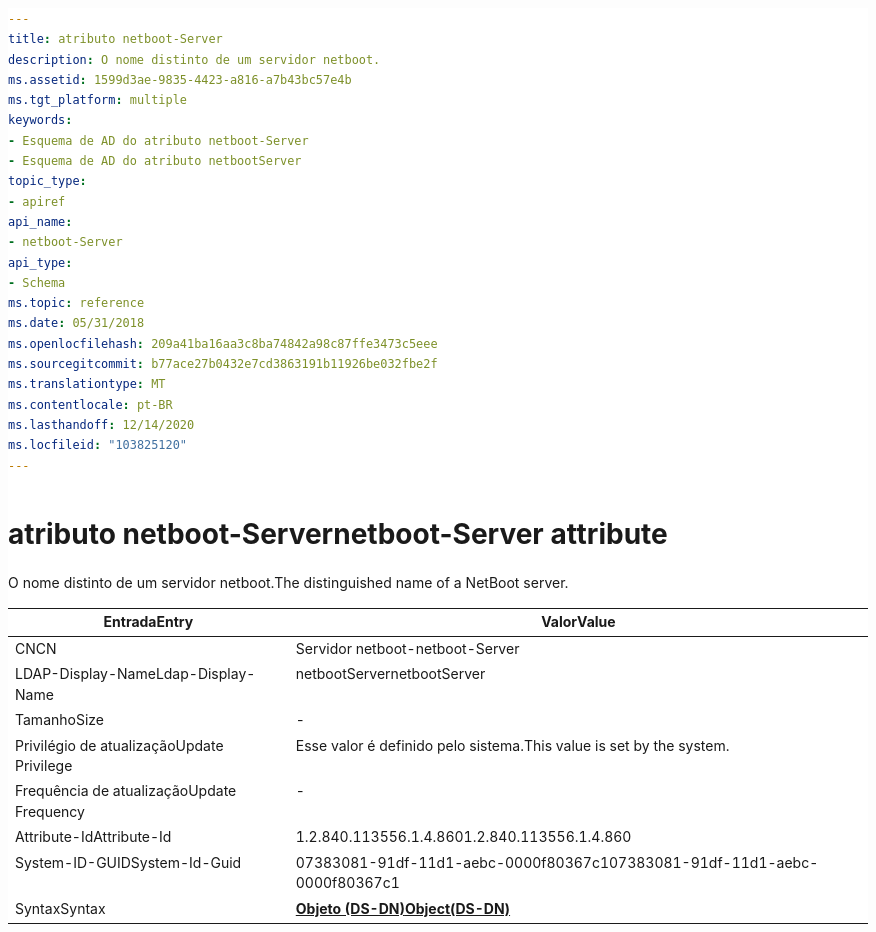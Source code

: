 ```yaml
---
title: atributo netboot-Server
description: O nome distinto de um servidor netboot.
ms.assetid: 1599d3ae-9835-4423-a816-a7b43bc57e4b
ms.tgt_platform: multiple
keywords:
- Esquema de AD do atributo netboot-Server
- Esquema de AD do atributo netbootServer
topic_type:
- apiref
api_name:
- netboot-Server
api_type:
- Schema
ms.topic: reference
ms.date: 05/31/2018
ms.openlocfilehash: 209a41ba16aa3c8ba74842a98c87ffe3473c5eee
ms.sourcegitcommit: b77ace27b0432e7cd3863191b11926be032fbe2f
ms.translationtype: MT
ms.contentlocale: pt-BR
ms.lasthandoff: 12/14/2020
ms.locfileid: "103825120"
---
```

# <a name="netboot-server-attribute"></a><span data-ttu-id="5e9a0-105">atributo netboot-Server</span><span class="sxs-lookup"><span data-stu-id="5e9a0-105">netboot-Server attribute</span></span>

<span data-ttu-id="5e9a0-106">O nome distinto de um servidor netboot.</span><span class="sxs-lookup"><span data-stu-id="5e9a0-106">The distinguished name of a NetBoot server.</span></span>



| <span data-ttu-id="5e9a0-107">Entrada</span><span class="sxs-lookup"><span data-stu-id="5e9a0-107">Entry</span></span> | <span data-ttu-id="5e9a0-108">Valor</span><span class="sxs-lookup"><span data-stu-id="5e9a0-108">Value</span></span> |
|-------------------|-----------------------------------------|
| <span data-ttu-id="5e9a0-109">CN</span><span class="sxs-lookup"><span data-stu-id="5e9a0-109">CN</span></span>                | <span data-ttu-id="5e9a0-110">Servidor netboot-</span><span class="sxs-lookup"><span data-stu-id="5e9a0-110">netboot-Server</span></span>                          |
| <span data-ttu-id="5e9a0-111">LDAP-Display-Name</span><span class="sxs-lookup"><span data-stu-id="5e9a0-111">Ldap-Display-Name</span></span> | <span data-ttu-id="5e9a0-112">netbootServer</span><span class="sxs-lookup"><span data-stu-id="5e9a0-112">netbootServer</span></span>                           |
| <span data-ttu-id="5e9a0-113">Tamanho</span><span class="sxs-lookup"><span data-stu-id="5e9a0-113">Size</span></span>              | \-                                      |
| <span data-ttu-id="5e9a0-114">Privilégio de atualização</span><span class="sxs-lookup"><span data-stu-id="5e9a0-114">Update Privilege</span></span>  | <span data-ttu-id="5e9a0-115">Esse valor é definido pelo sistema.</span><span class="sxs-lookup"><span data-stu-id="5e9a0-115">This value is set by the system.</span></span>        |
| <span data-ttu-id="5e9a0-116">Frequência de atualização</span><span class="sxs-lookup"><span data-stu-id="5e9a0-116">Update Frequency</span></span>  | \-                                      |
| <span data-ttu-id="5e9a0-117">Attribute-Id</span><span class="sxs-lookup"><span data-stu-id="5e9a0-117">Attribute-Id</span></span>      | <span data-ttu-id="5e9a0-118">1.2.840.113556.1.4.860</span><span class="sxs-lookup"><span data-stu-id="5e9a0-118">1.2.840.113556.1.4.860</span></span>                  |
| <span data-ttu-id="5e9a0-119">System-ID-GUID</span><span class="sxs-lookup"><span data-stu-id="5e9a0-119">System-Id-Guid</span></span>    | <span data-ttu-id="5e9a0-120">07383081-91df-11d1-aebc-0000f80367c1</span><span class="sxs-lookup"><span data-stu-id="5e9a0-120">07383081-91df-11d1-aebc-0000f80367c1</span></span>    |
| <span data-ttu-id="5e9a0-121">Syntax</span><span class="sxs-lookup"><span data-stu-id="5e9a0-121">Syntax</span></span>            | [<span data-ttu-id="5e9a0-122">**Objeto (DS-DN)**</span><span class="sxs-lookup"><span data-stu-id="5e9a0-122">**Object(DS-DN)**</span></span>](s-object-ds-dn.md) |
